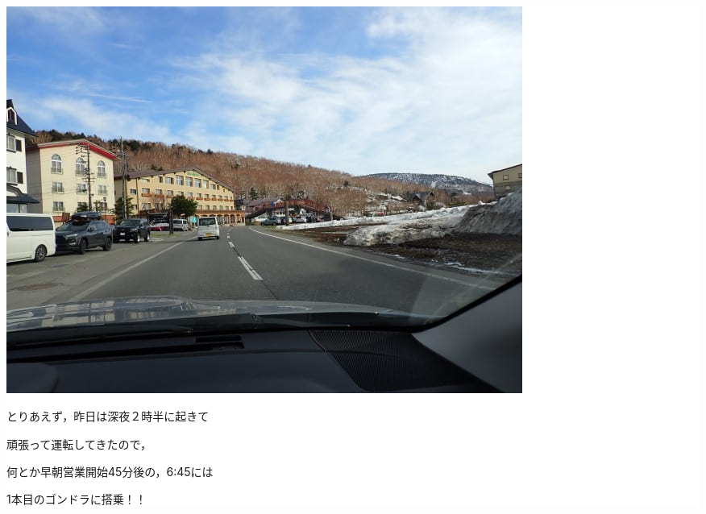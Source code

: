 ![5c6557039084b58bcbf66be402132a1c.jpg](images/5c6557039084b58bcbf66be402132a1c.jpg)







とりあえず，昨日は深夜２時半に起きて


頑張って運転してきたので，


何とか早朝営業開始45分後の，6:45には


1本目のゴンドラに搭乗！！



